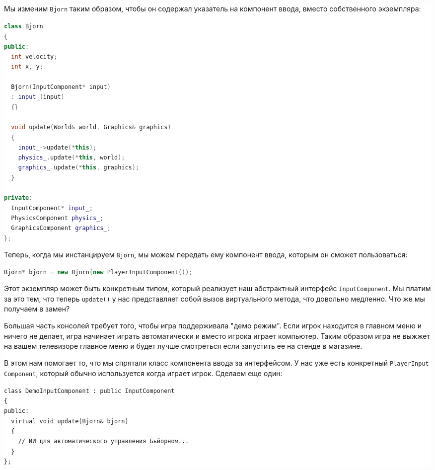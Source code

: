 Мы изменим ```Bjorn``` таким образом, чтобы он содержал указатель на компонент ввода, вместо собственного экземпляра:

```C++
class Bjorn
{
public:
  int velocity;
  int x, y;

  Bjorn(InputComponent* input)
  : input_(input)
  {}

  void update(World& world, Graphics& graphics)
  {
    input_->update(*this);
    physics_.update(*this, world);
    graphics_.update(*this, graphics);
  }

private:
  InputComponent* input_;
  PhysicsComponent physics_;
  GraphicsComponent graphics_;
};
```

Теперь, когда мы инстанцируем ```Bjorn```, мы можем передать ему компонент ввода, которым он сможет пользоваться:

```C++
Bjorn* bjorn = new Bjorn(new PlayerInputComponent());
```

Этот экземпляр может быть конкретным типом, который реализует наш абстрактный интерфейс ```InputComponent```. Мы платим за это тем, что теперь ```update()``` у нас представляет собой вызов виртуального метода, что довольно медленно. Что же мы получаем в замен?

Большая часть консолей требует того, чтобы игра поддерживала "демо режим". Если игрок находится в главном меню и ничего не делает, игра начинает играть автоматически и вместо игрока играет компьютер. Таким образом игра не выжжет на вашем телевизоре главное меню и будет лучше смотреться если запустить ее на стенде в магазине.

В этом нам помогает то, что мы спрятали класс компонента ввода за интерфейсом. У нас уже есть конкретный ```PlayerInputComponent```, который обычно используется когда играет игрок. Сделаем еще один:

```
class DemoInputComponent : public InputComponent
{
public:
  virtual void update(Bjorn& bjorn)
  {
    // ИИ для автоматического управления Бьйорном...
  }
};
```
